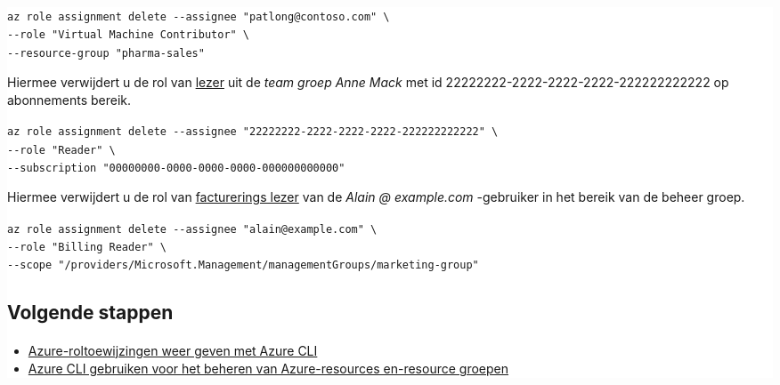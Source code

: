 ```azurecli
az role assignment delete --assignee "patlong@contoso.com" \
--role "Virtual Machine Contributor" \
--resource-group "pharma-sales"
```

Hiermee verwijdert u de rol van [lezer](built-in-roles.md#reader) uit de *team groep Anne Mack* met id 22222222-2222-2222-2222-222222222222 op abonnements bereik.

```azurecli
az role assignment delete --assignee "22222222-2222-2222-2222-222222222222" \
--role "Reader" \
--subscription "00000000-0000-0000-0000-000000000000"
```

Hiermee verwijdert u de rol van [facturerings lezer](built-in-roles.md#billing-reader) van de *Alain \@ example.com* -gebruiker in het bereik van de beheer groep.

```azurecli
az role assignment delete --assignee "alain@example.com" \
--role "Billing Reader" \
--scope "/providers/Microsoft.Management/managementGroups/marketing-group"
```

## <a name="next-steps"></a>Volgende stappen

- [Azure-roltoewijzingen weer geven met Azure CLI](role-assignments-list-cli.md)
- [Azure CLI gebruiken voor het beheren van Azure-resources en-resource groepen](../azure-resource-manager/management/manage-resources-cli.md)
